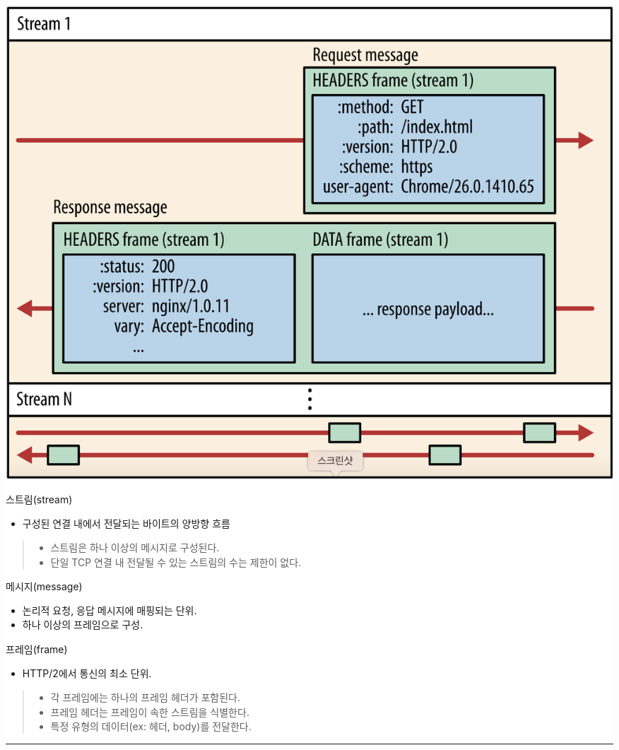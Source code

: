 ![Web%20a8bd6cb86f15403fa6e62833f6c3d9f2/Untitled%202.png](Web%20a8bd6cb86f15403fa6e62833f6c3d9f2/Untitled%202.png)

스트림(stream)

- 구성된 연결 내에서 전달되는 바이트의 양방향 흐름

> - 스트림은 하나 이상의 메시지로 구성된다.
> - 단일 TCP 연결 내 전달될 수 있는 스트림의 수는 제한이 없다.

메시지(message)

- 논리적 요청, 응답 메시지에 매핑되는 단위.
- 하나 이상의 프레임으로 구성.

프레임(frame)

- HTTP/2에서 통신의 최소 단위.

> - 각 프레임에는 하나의 프레임 헤더가 포함된다.
> - 프레임 헤더는 프레임이 속한 스트림을 식별한다.
> - 특정 유형의 데이터(ex: 헤더, body)를 전달한다.

---